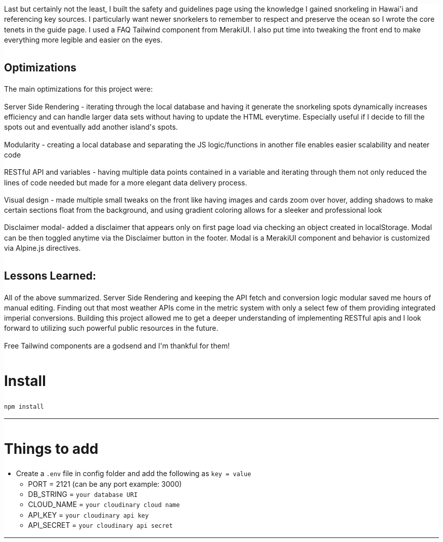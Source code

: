 Last but certainly not the least, I built the safety and guidelines page using the knowledge I gained snorkeling in Hawai'i and referencing key sources. I particularly want newer snorkelers to remember to respect and preserve the ocean so I wrote the core tenets in the guide page. I used a FAQ Tailwind component from MerakiUI. I also put time into tweaking the front end to make everything more legible and easier on the eyes.

## Optimizations

The main optimizations for this project were:

Server Side Rendering - iterating through the local database and having it generate the snorkeling spots dynamically increases efficiency and can handle larger data sets without having to update the HTML everytime. Especially useful if I decide to fill the spots out and eventually add another island's spots.

Modularity - creating a local database and separating the JS logic/functions in another file enables easier scalability and neater code

RESTful API and variables - having multiple data points contained in a variable and iterating through them not only reduced the lines of code needed but made for a more elegant data delivery process.

Visual design - made multiple small tweaks on the front like having images and cards zoom over hover, adding shadows to make certain sections float from the background, and using gradient coloring allows for a sleeker and professional look

Disclaimer modal- added a disclaimer that appears only on first page load via checking an object created in localStorage. Modal can be then toggled anytime via the Disclaimer button in the footer. Modal is a MerakiUI component and behavior is customized via Alpine.js directives.

## Lessons Learned:

All of the above summarized. Server Side Rendering and keeping the API fetch and conversion logic modular saved me hours of manual editing. Finding out that most weather APIs come in the metric system with only a select few of them providing integrated imperial conversions. Building this project allowed me to get a deeper understanding of implementing RESTful apis and I look forward to utilizing such powerful public resources in the future. 

Free Tailwind components are a godsend and I'm thankful for them!

# Install

`npm install`

---

# Things to add

- Create a `.env` file in config folder and add the following as `key = value`
  - PORT = 2121 (can be any port example: 3000)
  - DB_STRING = `your database URI`
  - CLOUD_NAME = `your cloudinary cloud name`
  - API_KEY = `your cloudinary api key`
  - API_SECRET = `your cloudinary api secret`

---